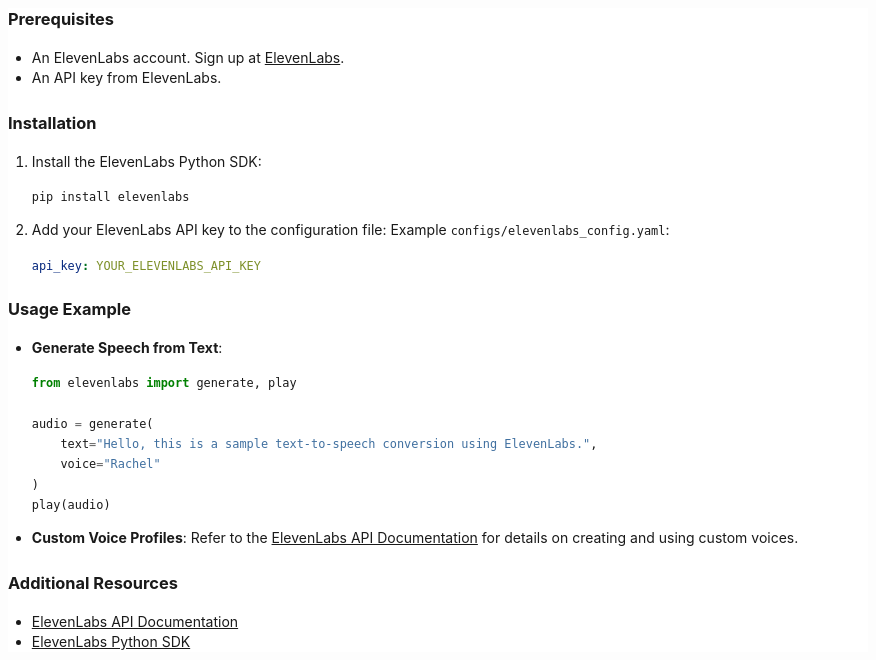 ### Prerequisites

- An ElevenLabs account. Sign up at [ElevenLabs](https://elevenlabs.io/).
- An API key from ElevenLabs.

### Installation

1. Install the ElevenLabs Python SDK:

   ```bash
   pip install elevenlabs
   ```

2. Add your ElevenLabs API key to the configuration file:
   Example `configs/elevenlabs_config.yaml`:

   ```yaml
   api_key: YOUR_ELEVENLABS_API_KEY
   ```

### Usage Example

- **Generate Speech from Text**:

  ```python
  from elevenlabs import generate, play

  audio = generate(
      text="Hello, this is a sample text-to-speech conversion using ElevenLabs.",
      voice="Rachel"
  )
  play(audio)
  ```

- **Custom Voice Profiles**:
  Refer to the [ElevenLabs API Documentation](https://elevenlabs.io/docs) for details on creating and using custom voices.

### Additional Resources

- [ElevenLabs API Documentation](https://elevenlabs.io/docs)
- [ElevenLabs Python SDK](https://pypi.org/project/elevenlabs/)
